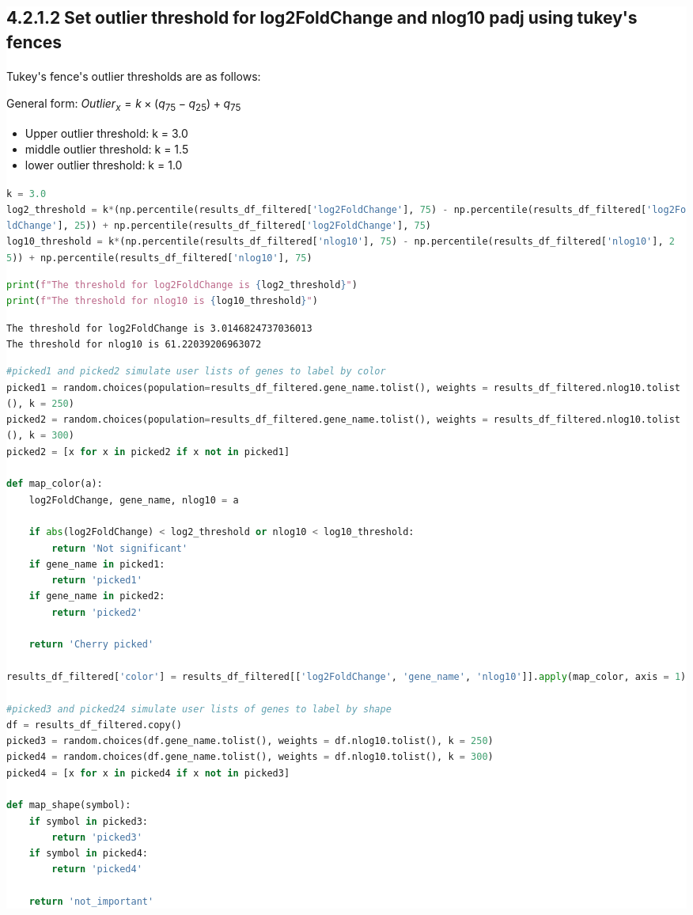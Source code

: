 

## 4.2.1.2 Set outlier threshold for log2FoldChange and nlog10 padj using tukey's fences 

Tukey's fence's outlier thresholds are as follows: 

General form: $Outlier_{x} = k \times (q_{75} - q_{25}) + q_{75}$

- Upper outlier threshold: k = 3.0
- middle outlier threshold: k = 1.5 
- lower outlier threshold: k = 1.0


```python
k = 3.0
log2_threshold = k*(np.percentile(results_df_filtered['log2FoldChange'], 75) - np.percentile(results_df_filtered['log2FoldChange'], 25)) + np.percentile(results_df_filtered['log2FoldChange'], 75)
log10_threshold = k*(np.percentile(results_df_filtered['nlog10'], 75) - np.percentile(results_df_filtered['nlog10'], 25)) + np.percentile(results_df_filtered['nlog10'], 75)
```


```python
print(f"The threshold for log2FoldChange is {log2_threshold}")
print(f"The threshold for nlog10 is {log10_threshold}")
```

    The threshold for log2FoldChange is 3.0146824737036013
    The threshold for nlog10 is 61.22039206963072



```python
#picked1 and picked2 simulate user lists of genes to label by color
picked1 = random.choices(population=results_df_filtered.gene_name.tolist(), weights = results_df_filtered.nlog10.tolist(), k = 250)
picked2 = random.choices(population=results_df_filtered.gene_name.tolist(), weights = results_df_filtered.nlog10.tolist(), k = 300)
picked2 = [x for x in picked2 if x not in picked1]

def map_color(a):
    log2FoldChange, gene_name, nlog10 = a
    
    if abs(log2FoldChange) < log2_threshold or nlog10 < log10_threshold:
        return 'Not significant'
    if gene_name in picked1:
        return 'picked1'
    if gene_name in picked2:
        return 'picked2'
    
    return 'Cherry picked'

results_df_filtered['color'] = results_df_filtered[['log2FoldChange', 'gene_name', 'nlog10']].apply(map_color, axis = 1)

#picked3 and picked24 simulate user lists of genes to label by shape
df = results_df_filtered.copy()
picked3 = random.choices(df.gene_name.tolist(), weights = df.nlog10.tolist(), k = 250)
picked4 = random.choices(df.gene_name.tolist(), weights = df.nlog10.tolist(), k = 300)
picked4 = [x for x in picked4 if x not in picked3]

def map_shape(symbol):
    if symbol in picked3:
        return 'picked3'
    if symbol in picked4:
        return 'picked4'
    
    return 'not_important'
```